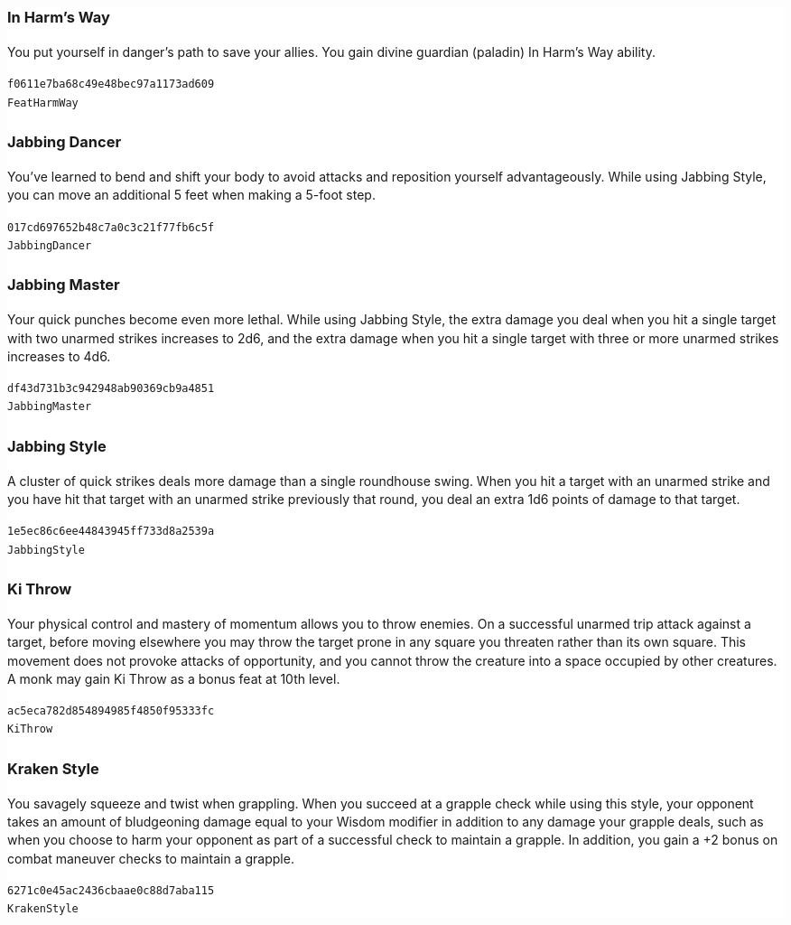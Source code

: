 ### In Harm’s Way

You put yourself in danger’s path to save your allies. You gain divine guardian (paladin) In Harm’s Way ability.

`f0611e7ba68c49e48bec97a1173ad609`  
`FeatHarmWay`  

### Jabbing Dancer

You’ve learned to bend and shift your body to avoid attacks and reposition yourself advantageously. While using Jabbing Style, you can move an additional 5 feet when making a 5-foot step.

`017cd697652b48c7a0c3c21f77fb6c5f`  
`JabbingDancer`  

### Jabbing Master

Your quick punches become even more lethal. While using Jabbing Style, the extra damage you deal when you hit a single target with two unarmed strikes increases to 2d6, and the extra damage when you hit a single target with three or more unarmed strikes increases to 4d6.

`df43d731b3c942948ab90369cb9a4851`  
`JabbingMaster`  

### Jabbing Style

A cluster of quick strikes deals more damage than a single roundhouse swing. When you hit a target with an unarmed strike and you have hit that target with an unarmed strike previously that round, you deal an extra 1d6 points of damage to that target.

`1e5ec86c6ee44843945ff733d8a2539a`  
`JabbingStyle`  

### Ki Throw

Your physical control and mastery of momentum allows you to throw enemies. On a successful unarmed trip attack against a target, before moving elsewhere you may throw the target prone in any square you threaten rather than its own square. This movement does not provoke attacks of opportunity, and you cannot throw the creature into a space occupied by other creatures. A monk may gain Ki Throw as a bonus feat at 10th level.

`ac5eca782d854894985f4850f95333fc`  
`KiThrow`  

### Kraken Style

You savagely squeeze and twist when grappling. When you succeed at a grapple check while using this style, your opponent takes an amount of bludgeoning damage equal to your Wisdom modifier in addition to any damage your grapple deals, such as when you choose to harm your opponent as part of a successful check to maintain a grapple. In addition, you gain a +2 bonus on combat maneuver checks to maintain a grapple.

`6271c0e45ac2436cbaae0c88d7aba115`  
`KrakenStyle`  

